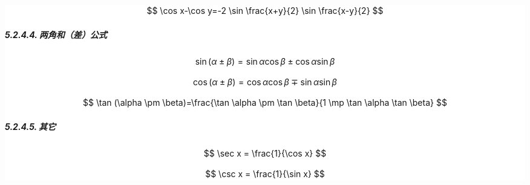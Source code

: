 $$
\cos x-\cos y=-2 \sin \frac{x+y}{2} \sin \frac{x-y}{2}
$$

##### 5.2.4.4. 两角和（差）公式

$$
\sin (\alpha \pm \beta)=\sin \alpha \cos \beta \pm \cos \alpha \sin \beta
$$

$$
\cos (\alpha \pm \beta)=\cos \alpha \cos \beta \mp \sin \alpha \sin \beta
$$

$$
\tan (\alpha \pm \beta)=\frac{\tan \alpha \pm \tan \beta}{1 \mp \tan \alpha \tan \beta}
$$

##### 5.2.4.5. 其它

$$
\sec x = \frac{1}{\cos x}
$$

$$
\csc x = \frac{1}{\sin x}
$$
